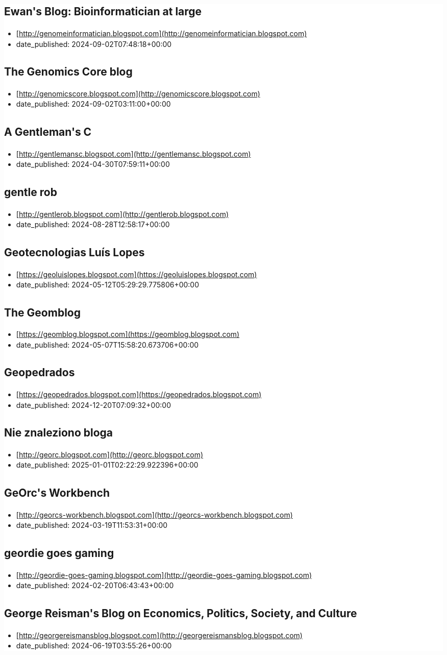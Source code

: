  ## Ewan's Blog: Bioinformatician at large
 - [http://genomeinformatician.blogspot.com](http://genomeinformatician.blogspot.com)
 - date_published: 2024-09-02T07:48:18+00:00

 ## The Genomics Core blog
 - [http://genomicscore.blogspot.com](http://genomicscore.blogspot.com)
 - date_published: 2024-09-02T03:11:00+00:00

 ## A Gentleman's C
 - [http://gentlemansc.blogspot.com](http://gentlemansc.blogspot.com)
 - date_published: 2024-04-30T07:59:11+00:00

 ## gentle rob
 - [http://gentlerob.blogspot.com](http://gentlerob.blogspot.com)
 - date_published: 2024-08-28T12:58:17+00:00

 ## Geotecnologias Luís Lopes
 - [https://geoluislopes.blogspot.com](https://geoluislopes.blogspot.com)
 - date_published: 2024-05-12T05:29:29.775806+00:00

 ## The Geomblog
 - [https://geomblog.blogspot.com](https://geomblog.blogspot.com)
 - date_published: 2024-05-07T15:58:20.673706+00:00

 ## Geopedrados
 - [https://geopedrados.blogspot.com](https://geopedrados.blogspot.com)
 - date_published: 2024-12-20T07:09:32+00:00

 ## Nie znaleziono bloga
 - [http://georc.blogspot.com](http://georc.blogspot.com)
 - date_published: 2025-01-01T02:22:29.922396+00:00

 ## GeOrc's Workbench
 - [http://georcs-workbench.blogspot.com](http://georcs-workbench.blogspot.com)
 - date_published: 2024-03-19T11:53:31+00:00

 ## geordie goes gaming
 - [http://geordie-goes-gaming.blogspot.com](http://geordie-goes-gaming.blogspot.com)
 - date_published: 2024-02-20T06:43:43+00:00

 ## George Reisman's Blog on Economics, Politics, Society, and Culture
 - [http://georgereismansblog.blogspot.com](http://georgereismansblog.blogspot.com)
 - date_published: 2024-06-19T03:55:26+00:00
